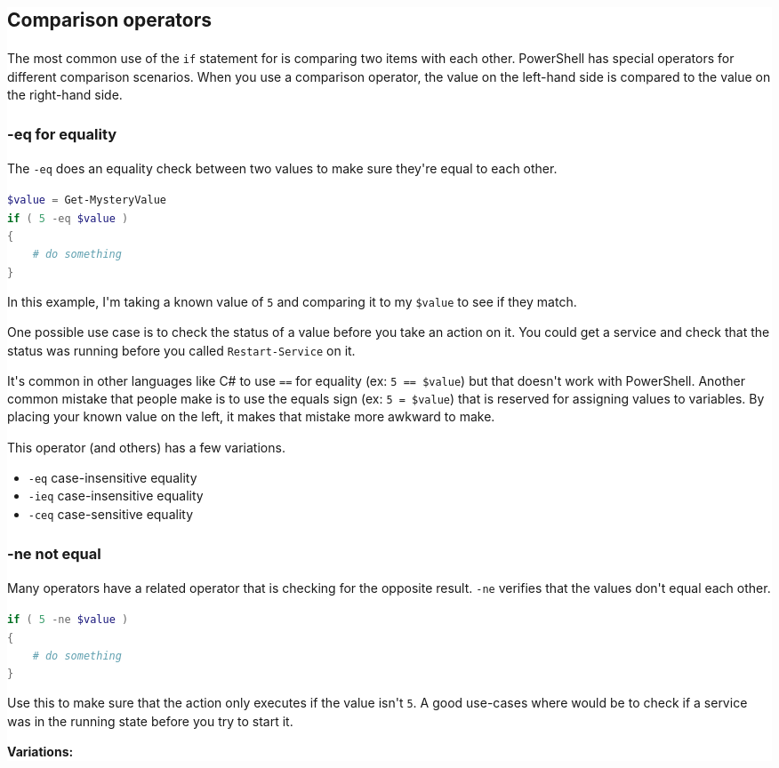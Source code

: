 ## Comparison operators

The most common use of the `if` statement for is comparing two items with each other. PowerShell has
special operators for different comparison scenarios. When you use a comparison operator, the value
on the left-hand side is compared to the value on the right-hand side.

### -eq for equality

The `-eq` does an equality check between two values to make sure they're equal to each other.

```powershell
$value = Get-MysteryValue
if ( 5 -eq $value )
{
    # do something
}
```

In this example, I'm taking a known value of `5` and comparing it to my `$value` to see if they
match.

One possible use case is to check the status of a value before you take an action on it. You could
get a service and check that the status was running before you called `Restart-Service` on it.

It's common in other languages like C# to use `==` for equality (ex: `5 == $value`) but that doesn't
work with PowerShell. Another common mistake that people make is to use the equals sign (ex:
`5 = $value`) that is reserved for assigning values to variables. By placing your known value on the
left, it makes that mistake more awkward to make.

This operator (and others) has a few variations.

- `-eq` case-insensitive equality
- `-ieq` case-insensitive equality
- `-ceq` case-sensitive equality

### -ne not equal

Many operators have a related operator that is checking for the opposite result. `-ne` verifies that
the values don't equal each other.

```powershell
if ( 5 -ne $value )
{
    # do something
}
```

Use this to make sure that the action only executes if the value isn't `5`. A good use-cases where
would be to check if a service was in the running state before you try to start it.

**Variations:**
